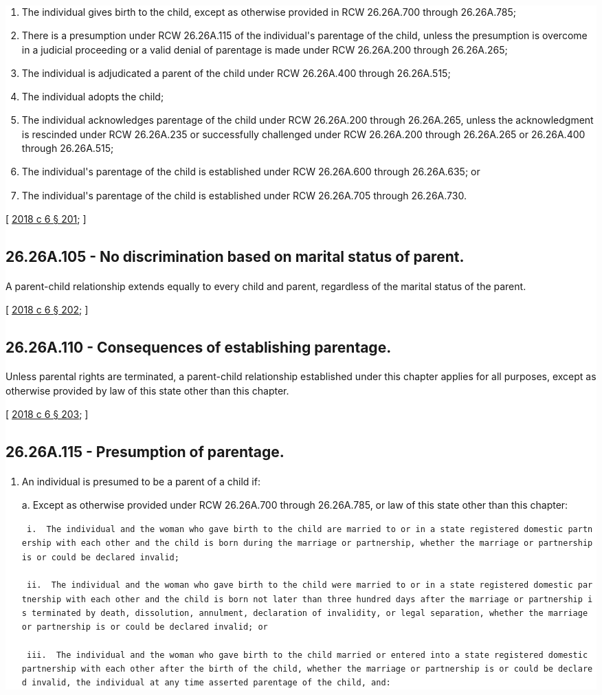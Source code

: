 1. The individual gives birth to the child, except as otherwise provided in RCW 26.26A.700 through 26.26A.785;

2. There is a presumption under RCW 26.26A.115 of the individual's parentage of the child, unless the presumption is overcome in a judicial proceeding or a valid denial of parentage is made under RCW 26.26A.200 through 26.26A.265;

3. The individual is adjudicated a parent of the child under RCW 26.26A.400 through 26.26A.515;

4. The individual adopts the child;

5. The individual acknowledges parentage of the child under RCW 26.26A.200 through 26.26A.265, unless the acknowledgment is rescinded under RCW 26.26A.235 or successfully challenged under RCW 26.26A.200 through 26.26A.265 or 26.26A.400 through 26.26A.515;

6. The individual's parentage of the child is established under RCW 26.26A.600 through 26.26A.635; or

7. The individual's parentage of the child is established under RCW 26.26A.705 through 26.26A.730.

\[ [2018 c 6 § 201](http://lawfilesext.leg.wa.gov/biennium/2017-18/Pdf/Bills/Session%20Laws/Senate/6037-S.SL.pdf?cite=2018%20c%206%20§%20201); \]

## 26.26A.105 - No discrimination based on marital status of parent.
A parent-child relationship extends equally to every child and parent, regardless of the marital status of the parent.

\[ [2018 c 6 § 202](http://lawfilesext.leg.wa.gov/biennium/2017-18/Pdf/Bills/Session%20Laws/Senate/6037-S.SL.pdf?cite=2018%20c%206%20§%20202); \]

## 26.26A.110 - Consequences of establishing parentage.
Unless parental rights are terminated, a parent-child relationship established under this chapter applies for all purposes, except as otherwise provided by law of this state other than this chapter.

\[ [2018 c 6 § 203](http://lawfilesext.leg.wa.gov/biennium/2017-18/Pdf/Bills/Session%20Laws/Senate/6037-S.SL.pdf?cite=2018%20c%206%20§%20203); \]

## 26.26A.115 - Presumption of parentage.
1. An individual is presumed to be a parent of a child if:

    a.  Except as otherwise provided under RCW 26.26A.700 through 26.26A.785, or law of this state other than this chapter:

        i.  The individual and the woman who gave birth to the child are married to or in a state registered domestic partnership with each other and the child is born during the marriage or partnership, whether the marriage or partnership is or could be declared invalid;

        ii.  The individual and the woman who gave birth to the child were married to or in a state registered domestic partnership with each other and the child is born not later than three hundred days after the marriage or partnership is terminated by death, dissolution, annulment, declaration of invalidity, or legal separation, whether the marriage or partnership is or could be declared invalid; or

        iii.  The individual and the woman who gave birth to the child married or entered into a state registered domestic partnership with each other after the birth of the child, whether the marriage or partnership is or could be declared invalid, the individual at any time asserted parentage of the child, and:
